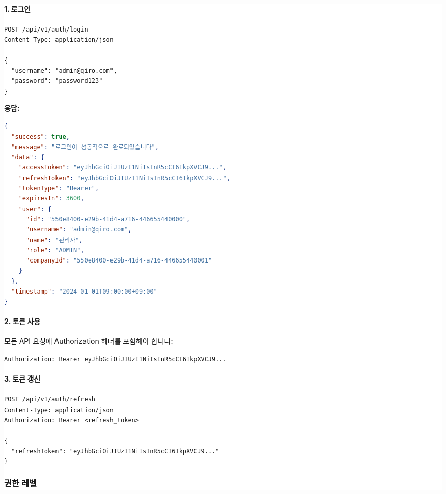 #### 1. 로그인

```http
POST /api/v1/auth/login
Content-Type: application/json

{
  "username": "admin@qiro.com",
  "password": "password123"
}
```

**응답:**
```json
{
  "success": true,
  "message": "로그인이 성공적으로 완료되었습니다",
  "data": {
    "accessToken": "eyJhbGciOiJIUzI1NiIsInR5cCI6IkpXVCJ9...",
    "refreshToken": "eyJhbGciOiJIUzI1NiIsInR5cCI6IkpXVCJ9...",
    "tokenType": "Bearer",
    "expiresIn": 3600,
    "user": {
      "id": "550e8400-e29b-41d4-a716-446655440000",
      "username": "admin@qiro.com",
      "name": "관리자",
      "role": "ADMIN",
      "companyId": "550e8400-e29b-41d4-a716-446655440001"
    }
  },
  "timestamp": "2024-01-01T09:00:00+09:00"
}
```

#### 2. 토큰 사용

모든 API 요청에 Authorization 헤더를 포함해야 합니다:

```http
Authorization: Bearer eyJhbGciOiJIUzI1NiIsInR5cCI6IkpXVCJ9...
```

#### 3. 토큰 갱신

```http
POST /api/v1/auth/refresh
Content-Type: application/json
Authorization: Bearer <refresh_token>

{
  "refreshToken": "eyJhbGciOiJIUzI1NiIsInR5cCI6IkpXVCJ9..."
}
```

### 권한 레벨
